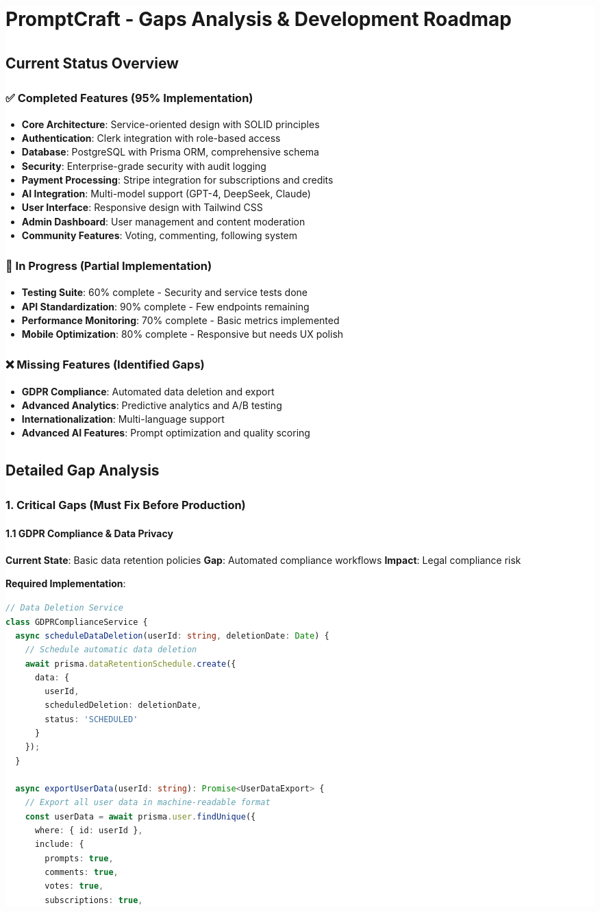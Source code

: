 # PromptCraft - Gaps Analysis & Development Roadmap

## Current Status Overview

### ✅ Completed Features (95% Implementation)
- **Core Architecture**: Service-oriented design with SOLID principles
- **Authentication**: Clerk integration with role-based access
- **Database**: PostgreSQL with Prisma ORM, comprehensive schema
- **Security**: Enterprise-grade security with audit logging
- **Payment Processing**: Stripe integration for subscriptions and credits
- **AI Integration**: Multi-model support (GPT-4, DeepSeek, Claude)
- **User Interface**: Responsive design with Tailwind CSS
- **Admin Dashboard**: User management and content moderation
- **Community Features**: Voting, commenting, following system

### 🔄 In Progress (Partial Implementation)
- **Testing Suite**: 60% complete - Security and service tests done
- **API Standardization**: 90% complete - Few endpoints remaining
- **Performance Monitoring**: 70% complete - Basic metrics implemented
- **Mobile Optimization**: 80% complete - Responsive but needs UX polish

### ❌ Missing Features (Identified Gaps)
- **GDPR Compliance**: Automated data deletion and export
- **Advanced Analytics**: Predictive analytics and A/B testing
- **Internationalization**: Multi-language support
- **Advanced AI Features**: Prompt optimization and quality scoring

## Detailed Gap Analysis

### 1. Critical Gaps (Must Fix Before Production)

#### 1.1 GDPR Compliance & Data Privacy
**Current State**: Basic data retention policies
**Gap**: Automated compliance workflows
**Impact**: Legal compliance risk

**Required Implementation**:
```typescript
// Data Deletion Service
class GDPRComplianceService {
  async scheduleDataDeletion(userId: string, deletionDate: Date) {
    // Schedule automatic data deletion
    await prisma.dataRetentionSchedule.create({
      data: {
        userId,
        scheduledDeletion: deletionDate,
        status: 'SCHEDULED'
      }
    });
  }

  async exportUserData(userId: string): Promise<UserDataExport> {
    // Export all user data in machine-readable format
    const userData = await prisma.user.findUnique({
      where: { id: userId },
      include: {
        prompts: true,
        comments: true,
        votes: true,
        subscriptions: true,
```